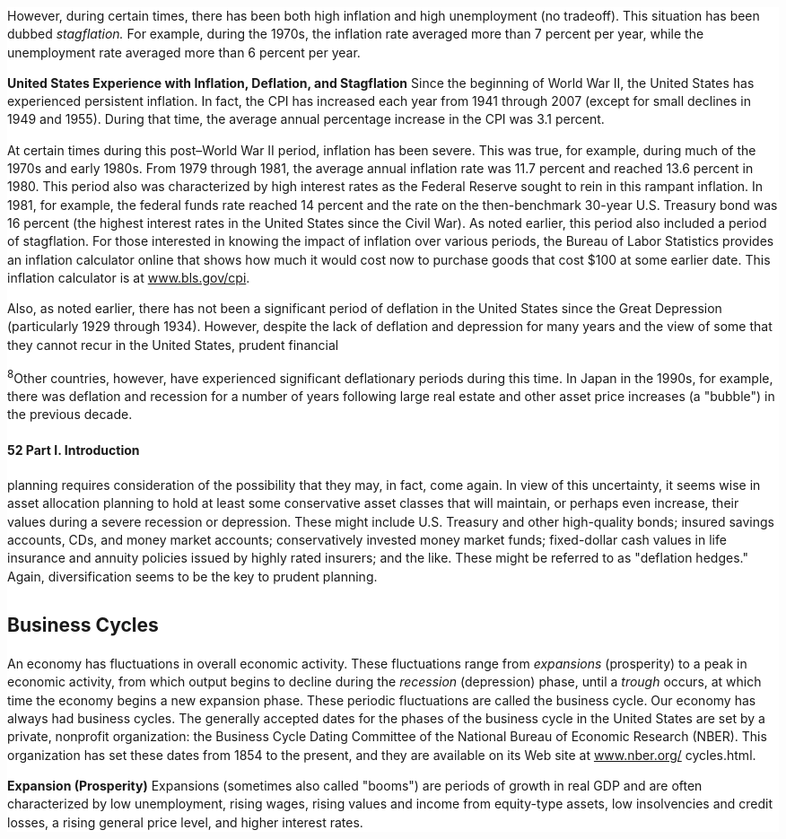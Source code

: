 However, during certain times, there has been both high inflation and high unemployment (no tradeoff). This situation has been dubbed *stagflation.* For example, during the 1970s, the inflation rate averaged more than 7 percent per year, while the unemployment rate averaged more than 6 percent per year.

**United States Experience with Inflation, Deflation, and Stagflation** Since the beginning of World War II, the United States has experienced persistent inflation. In fact, the CPI has increased each year from 1941 through 2007 (except for small declines in 1949 and 1955). During that time, the average annual percentage increase in the CPI was 3.1 percent.

At certain times during this post–World War II period, inflation has been severe. This was true, for example, during much of the 1970s and early 1980s. From 1979 through 1981, the average annual inflation rate was 11.7 percent and reached 13.6 percent in 1980. This period also was characterized by high interest rates as the Federal Reserve sought to rein in this rampant inflation. In 1981, for example, the federal funds rate reached 14 percent and the rate on the then-benchmark 30-year U.S. Treasury bond was 16 percent (the highest interest rates in the United States since the Civil War). As noted earlier, this period also included a period of stagflation. For those interested in knowing the impact of inflation over various periods, the Bureau of Labor Statistics provides an inflation calculator online that shows how much it would cost now to purchase goods that cost \$100 at some earlier date. This inflation calculator is at www.bls.gov/cpi.

Also, as noted earlier, there has not been a significant period of deflation in the United States since the Great Depression (particularly 1929 through 1934). However, despite the lack of deflation and depression for many years and the view of some that they cannot recur in the United States, prudent financial

<sup>8</sup>Other countries, however, have experienced significant deflationary periods during this time. In Japan in the 1990s, for example, there was deflation and recession for a number of years following large real estate and other asset price increases (a "bubble") in the previous decade.

#### **52 Part I. Introduction**

planning requires consideration of the possibility that they may, in fact, come again. In view of this uncertainty, it seems wise in asset allocation planning to hold at least some conservative asset classes that will maintain, or perhaps even increase, their values during a severe recession or depression. These might include U.S. Treasury and other high-quality bonds; insured savings accounts, CDs, and money market accounts; conservatively invested money market funds; fixed-dollar cash values in life insurance and annuity policies issued by highly rated insurers; and the like. These might be referred to as "deflation hedges." Again, diversification seems to be the key to prudent planning.

## **Business Cycles**

An economy has fluctuations in overall economic activity. These fluctuations range from *expansions* (prosperity) to a peak in economic activity, from which output begins to decline during the *recession* (depression) phase, until a *trough* occurs, at which time the economy begins a new expansion phase. These periodic fluctuations are called the business cycle. Our economy has always had business cycles. The generally accepted dates for the phases of the business cycle in the United States are set by a private, nonprofit organization: the Business Cycle Dating Committee of the National Bureau of Economic Research (NBER). This organization has set these dates from 1854 to the present, and they are available on its Web site at www.nber.org/ cycles.html.

**Expansion (Prosperity)** Expansions (sometimes also called "booms") are periods of growth in real GDP and are often characterized by low unemployment, rising wages, rising values and income from equity-type assets, low insolvencies and credit losses, a rising general price level, and higher interest rates.
